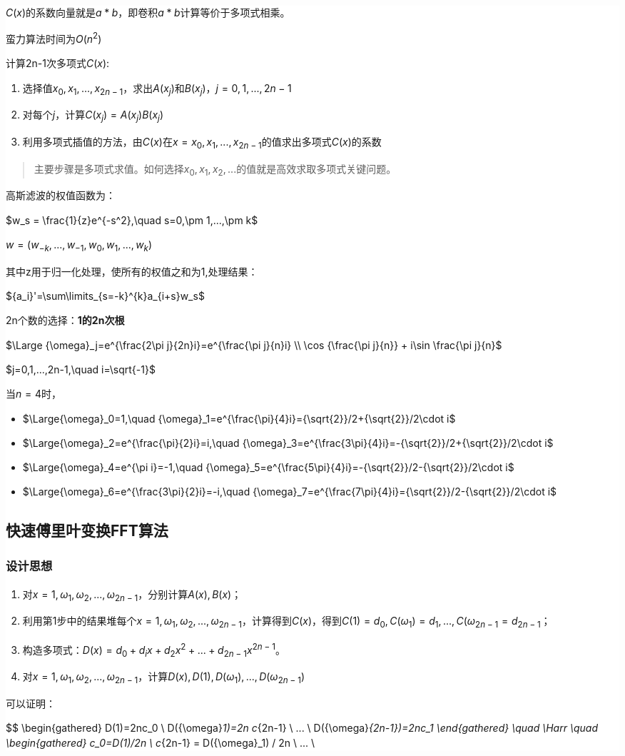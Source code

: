 $C(x)$的系数向量就是$a*b$，即卷积$a*b$计算等价于多项式相乘。

蛮力算法时间为$O(n^2)$

计算2n-1次多项式$C(x)$:

1. 选择值$x_0,x_1,...,x_{2n-1}$，求出$A(x_j)$和$B(x_j)$，$j=0,1,...,2n-1$

2. 对每个$j$，计算$C(x_j)=A(x_j)B(x_j)$

3. 利用多项式插值的方法，由$C(x)$在$x=x_0,x_1,...,x_{2n-1}$的值求出多项式$C(x)$的系数

> 主要步骤是多项式求值。如何选择$x_0,x_1,x_2,...$的值就是高效求取多项式关键问题。

高斯滤波的权值函数为：

$w_s = \frac{1}{z}e^{-s^2},\quad s=0,\pm 1,...,\pm k$

$w=(w_{-k},...,w_{-1},w_0,w_1,...,w_k)$

其中z用于归一化处理，使所有的权值之和为1,处理结果：

${a_i}'=\sum\limits_{s=-k}^{k}a_{i+s}w_s$

2n个数的选择：**1的2n次根**

$\Large {\omega}_j=e^{\frac{2\pi j}{2n}i}=e^{\frac{\pi j}{n}i} \\ \cos {\frac{\pi j}{n}} + i\sin \frac{\pi j}{n}$

$j=0,1,...,2n-1,\quad i=\sqrt{-1}$

当$n=4$时，

- $\Large{\omega}_0=1,\quad {\omega}_1=e^{\frac{\pi}{4}i}={\sqrt{2}}/2+{\sqrt{2}}/2\cdot i$

- $\Large{\omega}_2=e^{\frac{\pi}{2}i}=i,\quad {\omega}_3=e^{\frac{3\pi}{4}i}=-{\sqrt{2}}/2+{\sqrt{2}}/2\cdot i$

- $\Large{\omega}_4=e^{\pi i}=-1,\quad {\omega}_5=e^{\frac{5\pi}{4}i}=-{\sqrt{2}}/2-{\sqrt{2}}/2\cdot i$

- $\Large{\omega}_6=e^{\frac{3\pi}{2}i}=-i,\quad {\omega}_7=e^{\frac{7\pi}{4}i}={\sqrt{2}}/2-{\sqrt{2}}/2\cdot i$

## 快速傅里叶变换FFT算法

### 设计思想

1. 对$x=1,{\omega}_1,{\omega}_2,...,{\omega}_{2n-1}$，分别计算$A(x),B(x)$；

1. 利用第1步中的结果堆每个$x=1,{\omega}_1,{\omega}_2,...,{\omega}_{2n-1}$，计算得到$C(x)$，得到$C(1)=d_0,C({\omega}_1)=d_1,...,C({\omega}_{2n-1}=d_{2n-1}$；

1. 构造多项式：$D(x)=d_0+d_ix+d_2x^2+...+d_{2n-1}x^{2n-1}$。

1. 对$x=1,{\omega}_1,{\omega}_2,...,{\omega}_{2n-1}$，计算$D(x),D(1),D({\omega}_1),...,D({\omega}_{2n-1})$

可以证明：

$$
\begin{gathered}
D(1)=2nc_0 \\
D({\omega}_1)=2n c_{2n-1} \\
... \\
D({\omega}_{2n-1})=2nc_1
\end{gathered}
\quad
\Harr
\quad
\begin{gathered}
c_0=D(1)/2n \\
c_{2n-1} = D({\omega}_1) / 2n  \\
... \\